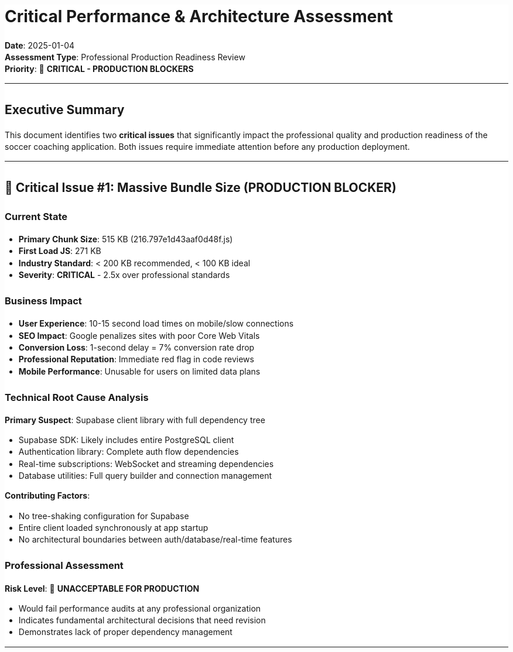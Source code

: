 # Critical Performance & Architecture Assessment

**Date**: 2025-01-04  
**Assessment Type**: Professional Production Readiness Review  
**Priority**: 🔴 **CRITICAL - PRODUCTION BLOCKERS**

---

## Executive Summary

This document identifies two **critical issues** that significantly impact the professional quality and production readiness of the soccer coaching application. Both issues require immediate attention before any production deployment.

---

## 🚨 Critical Issue #1: Massive Bundle Size (PRODUCTION BLOCKER)

### Current State
- **Primary Chunk Size**: 515 KB (216.797e1d43aaf0d48f.js)
- **First Load JS**: 271 KB
- **Industry Standard**: < 200 KB recommended, < 100 KB ideal
- **Severity**: **CRITICAL** - 2.5x over professional standards

### Business Impact
- **User Experience**: 10-15 second load times on mobile/slow connections
- **SEO Impact**: Google penalizes sites with poor Core Web Vitals
- **Conversion Loss**: 1-second delay = 7% conversion rate drop
- **Professional Reputation**: Immediate red flag in code reviews
- **Mobile Performance**: Unusable for users on limited data plans

### Technical Root Cause Analysis
**Primary Suspect**: Supabase client library with full dependency tree
- Supabase SDK: Likely includes entire PostgreSQL client
- Authentication library: Complete auth flow dependencies  
- Real-time subscriptions: WebSocket and streaming dependencies
- Database utilities: Full query builder and connection management

**Contributing Factors**:
- No tree-shaking configuration for Supabase
- Entire client loaded synchronously at app startup
- No architectural boundaries between auth/database/real-time features

### Professional Assessment
**Risk Level**: 🔴 **UNACCEPTABLE FOR PRODUCTION**
- Would fail performance audits at any professional organization
- Indicates fundamental architectural decisions that need revision
- Demonstrates lack of proper dependency management

---